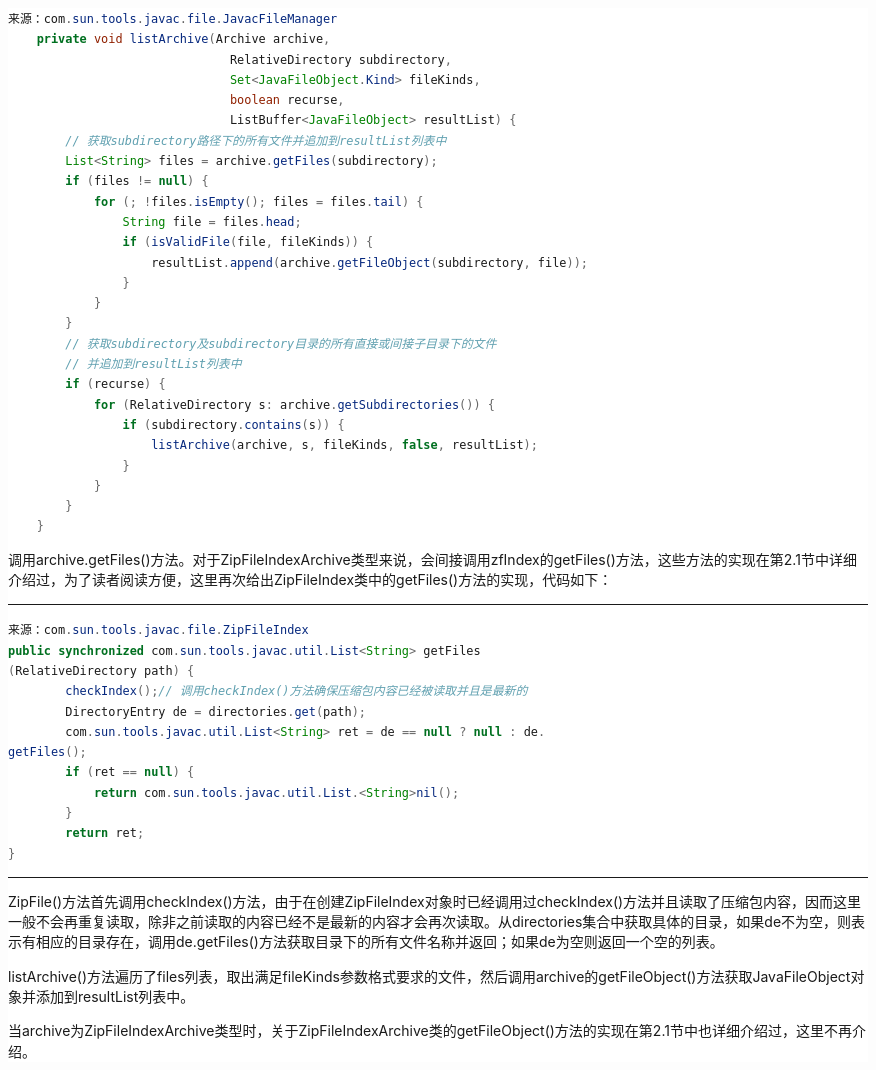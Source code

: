 ```java
来源：com.sun.tools.javac.file.JavacFileManager
    private void listArchive(Archive archive,
                               RelativeDirectory subdirectory,
                               Set<JavaFileObject.Kind> fileKinds,
                               boolean recurse,
                               ListBuffer<JavaFileObject> resultList) {
        // 获取subdirectory路径下的所有文件并追加到resultList列表中
        List<String> files = archive.getFiles(subdirectory);
        if (files != null) {
            for (; !files.isEmpty(); files = files.tail) {
                String file = files.head;
                if (isValidFile(file, fileKinds)) {
                    resultList.append(archive.getFileObject(subdirectory, file));
                }
            }
        }
        // 获取subdirectory及subdirectory目录的所有直接或间接子目录下的文件
        // 并追加到resultList列表中
        if (recurse) {
            for (RelativeDirectory s: archive.getSubdirectories()) {
                if (subdirectory.contains(s)) {
                    listArchive(archive, s, fileKinds, false, resultList);
                }
            }
        }
	}
```

调用archive.getFiles\(\)方法。对于ZipFileIndexArchive类型来说，会间接调用zfIndex的getFiles\(\)方法，这些方法的实现在第2.1节中详细介绍过，为了读者阅读方便，这里再次给出ZipFileIndex类中的getFiles\(\)方法的实现，代码如下： 

---

```java
来源：com.sun.tools.javac.file.ZipFileIndex
public synchronized com.sun.tools.javac.util.List<String> getFiles
(RelativeDirectory path) {
        checkIndex();// 调用checkIndex()方法确保压缩包内容已经被读取并且是最新的
        DirectoryEntry de = directories.get(path);
        com.sun.tools.javac.util.List<String> ret = de == null ? null : de.
getFiles();
        if (ret == null) {
            return com.sun.tools.javac.util.List.<String>nil();
        }
        return ret;
}
```

---

ZipFile\(\)方法首先调用checkIndex\(\)方法，由于在创建ZipFileIndex对象时已经调用过checkIndex\(\)方法并且读取了压缩包内容，因而这里一般不会再重复读取，除非之前读取的内容已经不是最新的内容才会再次读取。从directories集合中获取具体的目录，如果de不为空，则表示有相应的目录存在，调用de.getFiles\(\)方法获取目录下的所有文件名称并返回；如果de为空则返回一个空的列表。 

listArchive\(\)方法遍历了files列表，取出满足fileKinds参数格式要求的文件，然后调用archive的getFileObject\(\)方法获取JavaFileObject对象并添加到resultList列表中。

当archive为ZipFileIndexArchive类型时，关于ZipFileIndexArchive类的getFileObject\(\)方法的实现在第2.1节中也详细介绍过，这里不再介绍。 
